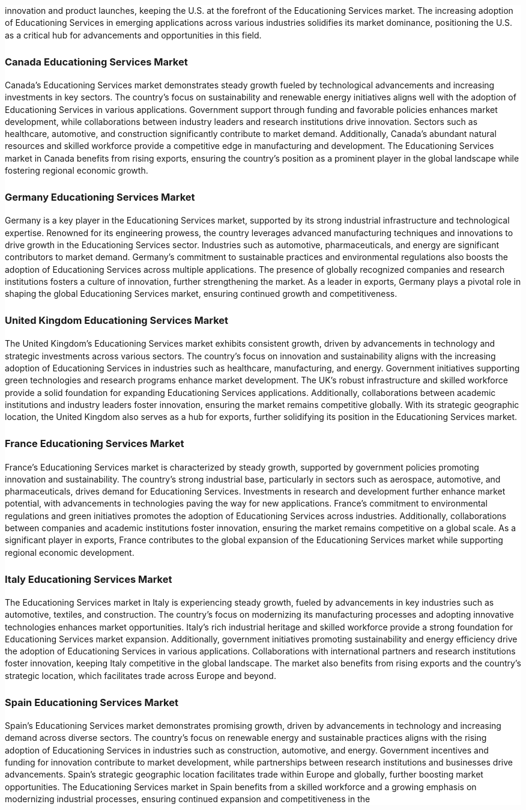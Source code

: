 innovation and product launches, keeping the U.S. at the forefront of the Educationing Services market. The increasing adoption of Educationing Services in emerging applications across various industries solidifies its market dominance, positioning the U.S. as a critical hub for advancements and opportunities in this field.</p><h3>Canada Educationing Services Market</h3><p>Canada&rsquo;s Educationing Services market demonstrates steady growth fueled by technological advancements and increasing investments in key sectors. The country&rsquo;s focus on sustainability and renewable energy initiatives aligns well with the adoption of Educationing Services in various applications. Government support through funding and favorable policies enhances market development, while collaborations between industry leaders and research institutions drive innovation. Sectors such as healthcare, automotive, and construction significantly contribute to market demand. Additionally, Canada&rsquo;s abundant natural resources and skilled workforce provide a competitive edge in manufacturing and development. The Educationing Services market in Canada benefits from rising exports, ensuring the country&rsquo;s position as a prominent player in the global landscape while fostering regional economic growth.</p><h3>Germany Educationing Services Market</h3><p>Germany is a key player in the Educationing Services market, supported by its strong industrial infrastructure and technological expertise. Renowned for its engineering prowess, the country leverages advanced manufacturing techniques and innovations to drive growth in the Educationing Services sector. Industries such as automotive, pharmaceuticals, and energy are significant contributors to market demand. Germany&rsquo;s commitment to sustainable practices and environmental regulations also boosts the adoption of Educationing Services across multiple applications. The presence of globally recognized companies and research institutions fosters a culture of innovation, further strengthening the market. As a leader in exports, Germany plays a pivotal role in shaping the global Educationing Services market, ensuring continued growth and competitiveness.</p><h3>United Kingdom Educationing Services Market</h3><p>The United Kingdom&rsquo;s Educationing Services market exhibits consistent growth, driven by advancements in technology and strategic investments across various sectors. The country&rsquo;s focus on innovation and sustainability aligns with the increasing adoption of Educationing Services in industries such as healthcare, manufacturing, and energy. Government initiatives supporting green technologies and research programs enhance market development. The UK&rsquo;s robust infrastructure and skilled workforce provide a solid foundation for expanding Educationing Services applications. Additionally, collaborations between academic institutions and industry leaders foster innovation, ensuring the market remains competitive globally. With its strategic geographic location, the United Kingdom also serves as a hub for exports, further solidifying its position in the Educationing Services market.</p><h3>France Educationing Services Market</h3><p>France&rsquo;s Educationing Services market is characterized by steady growth, supported by government policies promoting innovation and sustainability. The country&rsquo;s strong industrial base, particularly in sectors such as aerospace, automotive, and pharmaceuticals, drives demand for Educationing Services. Investments in research and development further enhance market potential, with advancements in technologies paving the way for new applications. France&rsquo;s commitment to environmental regulations and green initiatives promotes the adoption of Educationing Services across industries. Additionally, collaborations between companies and academic institutions foster innovation, ensuring the market remains competitive on a global scale. As a significant player in exports, France contributes to the global expansion of the Educationing Services market while supporting regional economic development.</p><h3>Italy Educationing Services Market</h3><p>The Educationing Services market in Italy is experiencing steady growth, fueled by advancements in key industries such as automotive, textiles, and construction. The country&rsquo;s focus on modernizing its manufacturing processes and adopting innovative technologies enhances market opportunities. Italy&rsquo;s rich industrial heritage and skilled workforce provide a strong foundation for Educationing Services market expansion. Additionally, government initiatives promoting sustainability and energy efficiency drive the adoption of Educationing Services in various applications. Collaborations with international partners and research institutions foster innovation, keeping Italy competitive in the global landscape. The market also benefits from rising exports and the country&rsquo;s strategic location, which facilitates trade across Europe and beyond.</p><h3>Spain Educationing Services Market</h3><p>Spain&rsquo;s Educationing Services market demonstrates promising growth, driven by advancements in technology and increasing demand across diverse sectors. The country&rsquo;s focus on renewable energy and sustainable practices aligns with the rising adoption of Educationing Services in industries such as construction, automotive, and energy. Government incentives and funding for innovation contribute to market development, while partnerships between research institutions and businesses drive advancements. Spain&rsquo;s strategic geographic location facilitates trade within Europe and globally, further boosting market opportunities. The Educationing Services market in Spain benefits from a skilled workforce and a growing emphasis on modernizing industrial processes, ensuring continued expansion and competitiveness in the